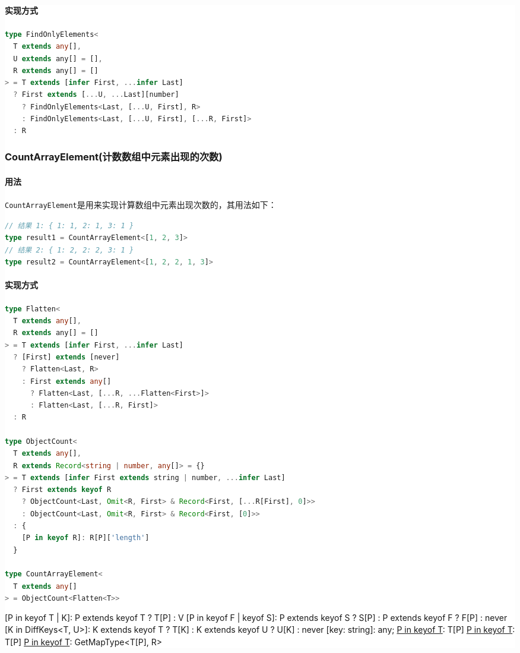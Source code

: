 #### 实现方式

```ts
type FindOnlyElements<
  T extends any[],
  U extends any[] = [],
  R extends any[] = []
> = T extends [infer First, ...infer Last]
  ? First extends [...U, ...Last][number]
    ? FindOnlyElements<Last, [...U, First], R>
    : FindOnlyElements<Last, [...U, First], [...R, First]>
  : R

```


### CountArrayElement(计数数组中元素出现的次数)

<link-and-solution num="9989" />


#### 用法
`CountArrayElement`是用来实现计算数组中元素出现次数的，其用法如下：

```ts
// 结果 1: { 1: 1, 2: 1, 3: 1 }
type result1 = CountArrayElement<[1, 2, 3]>
// 结果 2: { 1: 2, 2: 2, 3: 1 }
type result2 = CountArrayElement<[1, 2, 2, 1, 3]>

```

#### 实现方式

```ts
type Flatten<
  T extends any[],
  R extends any[] = []
> = T extends [infer First, ...infer Last]
  ? [First] extends [never]
    ? Flatten<Last, R>
    : First extends any[]
      ? Flatten<Last, [...R, ...Flatten<First>]>
      : Flatten<Last, [...R, First]>
  : R

type ObjectCount<
  T extends any[],
  R extends Record<string | number, any[]> = {}
> = T extends [infer First extends string | number, ...infer Last]
  ? First extends keyof R
    ? ObjectCount<Last, Omit<R, First> & Record<First, [...R[First], 0]>>
    : ObjectCount<Last, Omit<R, First> & Record<First, [0]>>
  : {
    [P in keyof R]: R[P]['length']
  }

type CountArrayElement<
  T extends any[]
> = ObjectCount<Flatten<T>>

```


  [P in K]: T[P]
  [P in K]: T
  [P in keyof T]: Awaited<T[P]>
  [P in keyof T | K]: P extends keyof T ? T[P] : V
  [P in keyof F | keyof S]: P extends keyof S ? S[P] : P extends keyof F ? F[P] : never
  [K in DiffKeys<T, U>]: K extends keyof T ? T[K] : K extends keyof U ? U[K] : never
  [key: string]: any;
  [P in keyof T]: T[P]
  [P in keyof T]: T[P]
  [P in keyof T]: GetMapType<T[P], R>